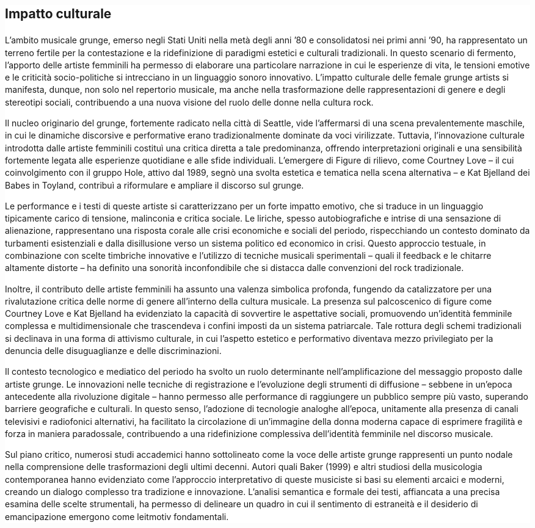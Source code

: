 ## Impatto culturale

L’ambito musicale grunge, emerso negli Stati Uniti nella metà degli anni ’80 e consolidatosi nei
primi anni ’90, ha rappresentato un terreno fertile per la contestazione e la ridefinizione di
paradigmi estetici e culturali tradizionali. In questo scenario di fermento, l’apporto delle artiste
femminili ha permesso di elaborare una particolare narrazione in cui le esperienze di vita, le
tensioni emotive e le criticità socio-politiche si intrecciano in un linguaggio sonoro innovativo.
L’impatto culturale delle female grunge artists si manifesta, dunque, non solo nel repertorio
musicale, ma anche nella trasformazione delle rappresentazioni di genere e degli stereotipi sociali,
contribuendo a una nuova visione del ruolo delle donne nella cultura rock.

Il nucleo originario del grunge, fortemente radicato nella città di Seattle, vide l’affermarsi di
una scena prevalentemente maschile, in cui le dinamiche discorsive e performative erano
tradizionalmente dominate da voci virilizzate. Tuttavia, l’innovazione culturale introdotta dalle
artiste femminili costituì una critica diretta a tale predominanza, offrendo interpretazioni
originali e una sensibilità fortemente legata alle esperienze quotidiane e alle sfide individuali.
L’emergere di Figure di rilievo, come Courtney Love – il cui coinvolgimento con il gruppo Hole,
attivo dal 1989, segnò una svolta estetica e tematica nella scena alternativa – e Kat Bjelland dei
Babes in Toyland, contribuì a riformulare e ampliare il discorso sul grunge.

Le performance e i testi di queste artiste si caratterizzano per un forte impatto emotivo, che si
traduce in un linguaggio tipicamente carico di tensione, malinconia e critica sociale. Le liriche,
spesso autobiografiche e intrise di una sensazione di alienazione, rappresentano una risposta corale
alle crisi economiche e sociali del periodo, rispecchiando un contesto dominato da turbamenti
esistenziali e dalla disillusione verso un sistema politico ed economico in crisi. Questo approccio
testuale, in combinazione con scelte timbriche innovative e l’utilizzo di tecniche musicali
sperimentali – quali il feedback e le chitarre altamente distorte – ha definito una sonorità
inconfondibile che si distacca dalle convenzioni del rock tradizionale.

Inoltre, il contributo delle artiste femminili ha assunto una valenza simbolica profonda, fungendo
da catalizzatore per una rivalutazione critica delle norme di genere all’interno della cultura
musicale. La presenza sul palcoscenico di figure come Courtney Love e Kat Bjelland ha evidenziato la
capacità di sovvertire le aspettative sociali, promuovendo un’identità femminile complessa e
multidimensionale che trascendeva i confini imposti da un sistema patriarcale. Tale rottura degli
schemi tradizionali si declinava in una forma di attivismo culturale, in cui l’aspetto estetico e
performativo diventava mezzo privilegiato per la denuncia delle disuguaglianze e delle
discriminazioni.

Il contesto tecnologico e mediatico del periodo ha svolto un ruolo determinante nell’amplificazione
del messaggio proposto dalle artiste grunge. Le innovazioni nelle tecniche di registrazione e
l’evoluzione degli strumenti di diffusione – sebbene in un’epoca antecedente alla rivoluzione
digitale – hanno permesso alle performance di raggiungere un pubblico sempre più vasto, superando
barriere geografiche e culturali. In questo senso, l’adozione di tecnologie analoghe all’epoca,
unitamente alla presenza di canali televisivi e radiofonici alternativi, ha facilitato la
circolazione di un’immagine della donna moderna capace di esprimere fragilità e forza in maniera
paradossale, contribuendo a una ridefinizione complessiva dell’identità femminile nel discorso
musicale.

Sul piano critico, numerosi studi accademici hanno sottolineato come la voce delle artiste grunge
rappresenti un punto nodale nella comprensione delle trasformazioni degli ultimi decenni. Autori
quali Baker (1999) e altri studiosi della musicologia contemporanea hanno evidenziato come
l’approccio interpretativo di queste musiciste si basi su elementi arcaici e moderni, creando un
dialogo complesso tra tradizione e innovazione. L’analisi semantica e formale dei testi, affiancata
a una precisa esamina delle scelte strumentali, ha permesso di delineare un quadro in cui il
sentimento di estraneità e il desiderio di emancipazione emergono come leitmotiv fondamentali.

